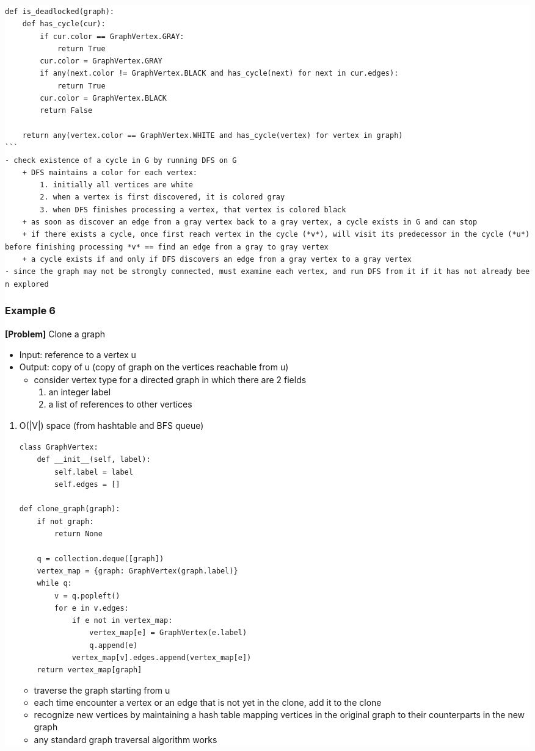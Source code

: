     def is_deadlocked(graph):
        def has_cycle(cur):
            if cur.color == GraphVertex.GRAY:
                return True
            cur.color = GraphVertex.GRAY
            if any(next.color != GraphVertex.BLACK and has_cycle(next) for next in cur.edges):
                return True
            cur.color = GraphVertex.BLACK
            return False

        return any(vertex.color == GraphVertex.WHITE and has_cycle(vertex) for vertex in graph)
    ```
    - check existence of a cycle in G by running DFS on G
        + DFS maintains a color for each vertex:
            1. initially all vertices are white
            2. when a vertex is first discovered, it is colored gray
            3. when DFS finishes processing a vertex, that vertex is colored black
        + as soon as discover an edge from a gray vertex back to a gray vertex, a cycle exists in G and can stop
        + if there exists a cycle, once first reach vertex in the cycle (*v*), will visit its predecessor in the cycle (*u*) before finishing processing *v* == find an edge from a gray to gray vertex
        + a cycle exists if and only if DFS discovers an edge from a gray vertex to a gray vertex
    - since the graph may not be strongly connected, must examine each vertex, and run DFS from it if it has not already been explored

### Example 6
**[Problem]** Clone a graph 
- Input: reference to a vertex u
- Output: copy of u (copy of graph on the vertices reachable from u)
    + consider vertex type for a directed graph in which there are 2 fields
        1. an integer label
        2. a list of references to other vertices 

1. O(|V|) space (from hashtable and BFS queue)
    ```
    class GraphVertex:
        def __init__(self, label):
            self.label = label
            self.edges = []
    
    def clone_graph(graph):
        if not graph:
            return None
        
        q = collection.deque([graph])
        vertex_map = {graph: GraphVertex(graph.label)}
        while q:
            v = q.popleft()
            for e in v.edges:
                if e not in vertex_map:
                    vertex_map[e] = GraphVertex(e.label)
                    q.append(e)
                vertex_map[v].edges.append(vertex_map[e])
        return vertex_map[graph]
    ```
    - traverse the graph starting from u
    - each time encounter a vertex or an edge that is not yet in the clone, add it to the clone
    - recognize new vertices by maintaining a hash table mapping vertices in the original graph to their counterparts in the new graph
    - any standard graph traversal algorithm works
